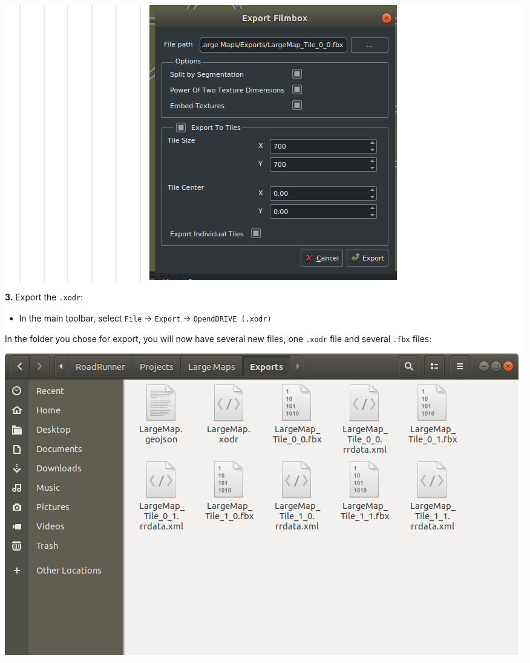 >>>>>>![export_large_map_fbx](img/tuto_content_authoring_maps/rr_export.png)

__3.__ Export the `.xodr`:

  - In the main toolbar, select `File` -> `Export` -> `OpendDRIVE (.xodr)`

In the folder you chose for export, you will now have several new files, one `.xodr` file and several `.fbx` files:


![export_large_map_fbx](img/tuto_content_authoring_maps/large_map_export.png)
